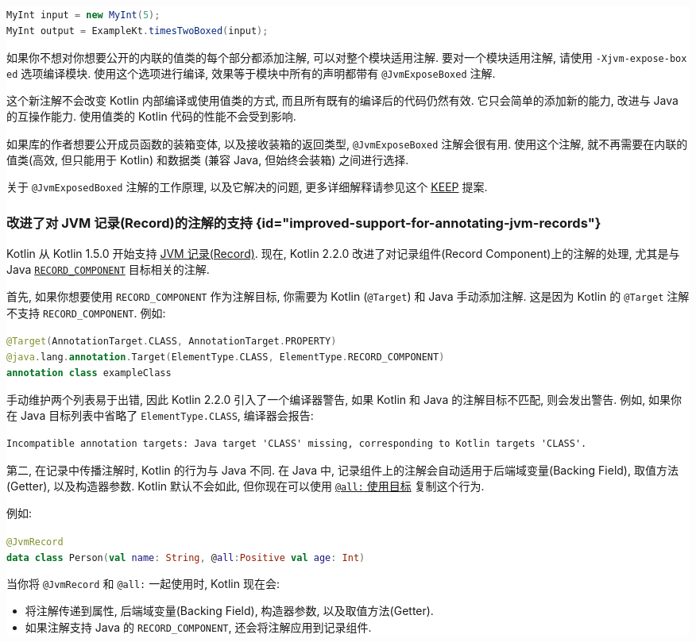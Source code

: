 ```java
MyInt input = new MyInt(5);
MyInt output = ExampleKt.timesTwoBoxed(input);
```

如果你不想对你想要公开的内联的值类的每个部分都添加注解, 可以对整个模块适用注解.
要对一个模块适用注解, 请使用 `-Xjvm-expose-boxed` 选项编译模块.
使用这个选项进行编译, 效果等于模块中所有的声明都带有 `@JvmExposeBoxed` 注解.

这个新注解不会改变 Kotlin 内部编译或使用值类的方式, 而且所有既有的编译后的代码仍然有效.
它只会简单的添加新的能力, 改进与 Java 的互操作能力.
使用值类的 Kotlin 代码的性能不会受到影响.

如果库的作者想要公开成员函数的装箱变体, 以及接收装箱的返回类型, `@JvmExposeBoxed` 注解会很有用.
使用这个注解, 就不再需要在内联的值类(高效, 但只能用于 Kotlin) 和数据类 (兼容 Java, 但始终会装箱) 之间进行选择.

关于 `@JvmExposedBoxed` 注解的工作原理, 以及它解决的问题, 更多详细解释请参见这个 [KEEP](https://github.com/Kotlin/KEEP/blob/jvm-expose-boxed/proposals/jvm-expose-boxed.md) 提案.

### 改进了对 JVM 记录(Record)的注解的支持 {id="improved-support-for-annotating-jvm-records"}

Kotlin 从 Kotlin 1.5.0 开始支持 [JVM 记录(Record)](jvm-records.md).
现在, Kotlin 2.2.0 改进了对记录组件(Record Component)上的注解的处理, 尤其是与 Java [`RECORD_COMPONENT`](https://docs.oracle.com/en/java/javase/17/docs/api/java.base/java/lang/annotation/ElementType.html#RECORD_COMPONENT) 目标相关的注解.

首先, 如果你想要使用 `RECORD_COMPONENT` 作为注解目标, 你需要为 Kotlin (`@Target`) 和 Java 手动添加注解.
这是因为 Kotlin 的 `@Target` 注解不支持 `RECORD_COMPONENT`.
例如:

```kotlin
@Target(AnnotationTarget.CLASS, AnnotationTarget.PROPERTY)
@java.lang.annotation.Target(ElementType.CLASS, ElementType.RECORD_COMPONENT)
annotation class exampleClass
```

手动维护两个列表易于出错, 因此 Kotlin 2.2.0 引入了一个编译器警告, 如果 Kotlin 和 Java 的注解目标不匹配, 则会发出警告.
例如, 如果你在 Java 目标列表中省略了 `ElementType.CLASS`, 编译器会报告:

```
Incompatible annotation targets: Java target 'CLASS' missing, corresponding to Kotlin targets 'CLASS'.
```

第二, 在记录中传播注解时, Kotlin 的行为与 Java 不同.
在 Java 中, 记录组件上的注解会自动适用于后端域变量(Backing Field), 取值方法(Getter), 以及构造器参数.
Kotlin 默认不会如此, 但你现在可以使用 [`@all:` 使用目标](#all-meta-target-for-properties) 复制这个行为.

例如:

```kotlin
@JvmRecord
data class Person(val name: String, @all:Positive val age: Int)
```

当你将 `@JvmRecord` 和 `@all:` 一起使用时, Kotlin 现在会:

* 将注解传递到属性, 后端域变量(Backing Field), 构造器参数, 以及取值方法(Getter).
* 如果注解支持 Java 的 `RECORD_COMPONENT`, 还会将注解应用到记录组件.
